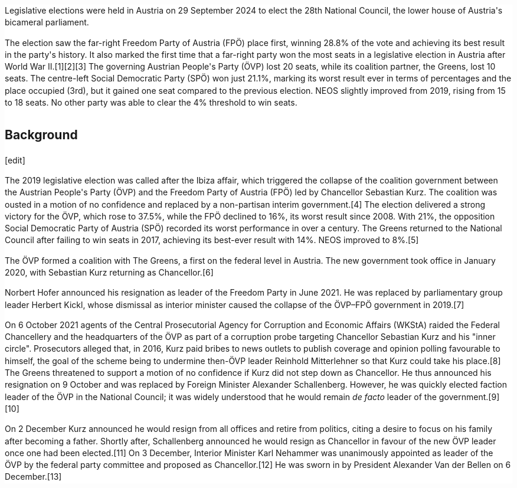   
  
Legislative elections were held in Austria on 29 September 2024 to elect the
28th National Council, the lower house of Austria's bicameral parliament.

The election saw the far-right Freedom Party of Austria (FPÖ) place first,
winning 28.8% of the vote and achieving its best result in the party's
history. It also marked the first time that a far-right party won the most
seats in a legislative election in Austria after World War II.[1][2][3] The
governing Austrian People's Party (ÖVP) lost 20 seats, while its coalition
partner, the Greens, lost 10 seats. The centre-left Social Democratic Party
(SPÖ) won just 21.1%, marking its worst result ever in terms of percentages
and the place occupied (3rd), but it gained one seat compared to the previous
election. NEOS slightly improved from 2019, rising from 15 to 18 seats. No
other party was able to clear the 4% threshold to win seats.

## Background

[edit]

The 2019 legislative election was called after the Ibiza affair, which
triggered the collapse of the coalition government between the Austrian
People's Party (ÖVP) and the Freedom Party of Austria (FPÖ) led by Chancellor
Sebastian Kurz. The coalition was ousted in a motion of no confidence and
replaced by a non-partisan interim government.[4] The election delivered a
strong victory for the ÖVP, which rose to 37.5%, while the FPÖ declined to
16%, its worst result since 2008. With 21%, the opposition Social Democratic
Party of Austria (SPÖ) recorded its worst performance in over a century. The
Greens returned to the National Council after failing to win seats in 2017,
achieving its best-ever result with 14%. NEOS improved to 8%.[5]

The ÖVP formed a coalition with The Greens, a first on the federal level in
Austria. The new government took office in January 2020, with Sebastian Kurz
returning as Chancellor.[6]

Norbert Hofer announced his resignation as leader of the Freedom Party in June
2021. He was replaced by parliamentary group leader Herbert Kickl, whose
dismissal as interior minister caused the collapse of the ÖVP–FPÖ government
in 2019.[7]

On 6 October 2021 agents of the Central Prosecutorial Agency for Corruption
and Economic Affairs (WKStA) raided the Federal Chancellery and the
headquarters of the ÖVP as part of a corruption probe targeting Chancellor
Sebastian Kurz and his "inner circle". Prosecutors alleged that, in 2016, Kurz
paid bribes to news outlets to publish coverage and opinion polling favourable
to himself, the goal of the scheme being to undermine then-ÖVP leader Reinhold
Mitterlehner so that Kurz could take his place.[8] The Greens threatened to
support a motion of no confidence if Kurz did not step down as Chancellor. He
thus announced his resignation on 9 October and was replaced by Foreign
Minister Alexander Schallenberg. However, he was quickly elected faction
leader of the ÖVP in the National Council; it was widely understood that he
would remain _de facto_ leader of the government.[9][10]

On 2 December Kurz announced he would resign from all offices and retire from
politics, citing a desire to focus on his family after becoming a father.
Shortly after, Schallenberg announced he would resign as Chancellor in favour
of the new ÖVP leader once one had been elected.[11] On 3 December, Interior
Minister Karl Nehammer was unanimously appointed as leader of the ÖVP by the
federal party committee and proposed as Chancellor.[12] He was sworn in by
President Alexander Van der Bellen on 6 December.[13]
